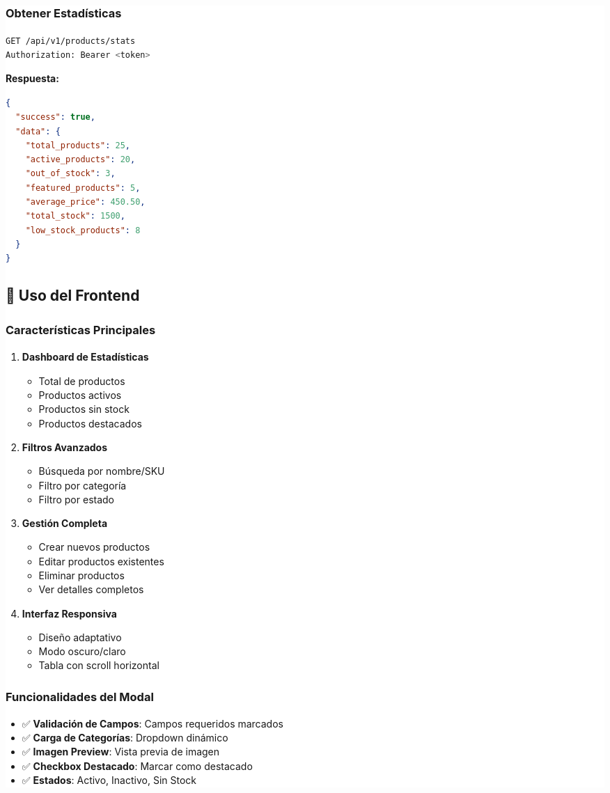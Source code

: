 ### Obtener Estadísticas

```bash
GET /api/v1/products/stats
Authorization: Bearer <token>
```

**Respuesta:**
```json
{
  "success": true,
  "data": {
    "total_products": 25,
    "active_products": 20,
    "out_of_stock": 3,
    "featured_products": 5,
    "average_price": 450.50,
    "total_stock": 1500,
    "low_stock_products": 8
  }
}
```

## 🎨 Uso del Frontend

### Características Principales

1. **Dashboard de Estadísticas**
   - Total de productos
   - Productos activos
   - Productos sin stock
   - Productos destacados

2. **Filtros Avanzados**
   - Búsqueda por nombre/SKU
   - Filtro por categoría
   - Filtro por estado

3. **Gestión Completa**
   - Crear nuevos productos
   - Editar productos existentes
   - Eliminar productos
   - Ver detalles completos

4. **Interfaz Responsiva**
   - Diseño adaptativo
   - Modo oscuro/claro
   - Tabla con scroll horizontal

### Funcionalidades del Modal

- ✅ **Validación de Campos**: Campos requeridos marcados
- ✅ **Carga de Categorías**: Dropdown dinámico
- ✅ **Imagen Preview**: Vista previa de imagen
- ✅ **Checkbox Destacado**: Marcar como destacado
- ✅ **Estados**: Activo, Inactivo, Sin Stock
